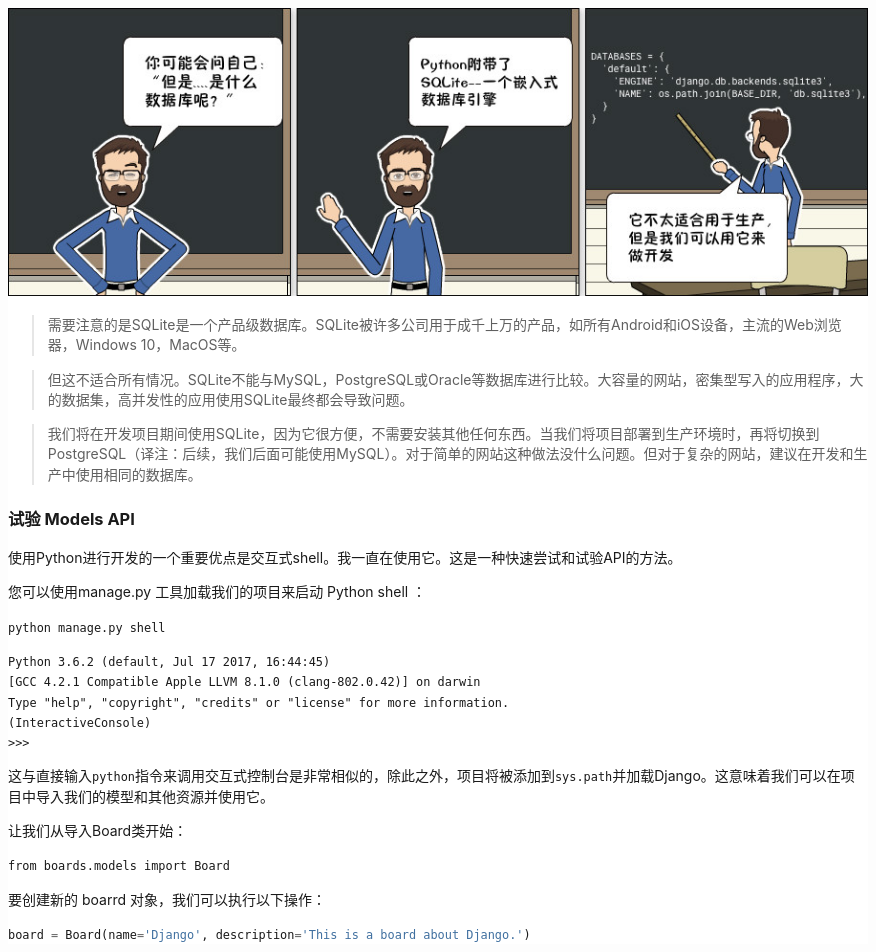 ![featured](./statics/2-4.jpg)

>需要注意的是SQLite是一个产品级数据库。SQLite被许多公司用于成千上万的产品，如所有Android和iOS设备，主流的Web浏览器，Windows 10，MacOS等。

>但这不适合所有情况。SQLite不能与MySQL，PostgreSQL或Oracle等数据库进行比较。大容量的网站，密集型写入的应用程序，大的数据集，高并发性的应用使用SQLite最终都会导致问题。

>我们将在开发项目期间使用SQLite，因为它很方便，不需要安装其他任何东西。当我们将项目部署到生产环境时，再将切换到PostgreSQL（译注：后续，我们后面可能使用MySQL）。对于简单的网站这种做法没什么问题。但对于复杂的网站，建议在开发和生产中使用相同的数据库。


### 试验 Models API

使用Python进行开发的一个重要优点是交互式shell。我一直在使用它。这是一种快速尝试和试验API的方法。

您可以使用manage.py 工具加载我们的项目来启动 Python shell ：

```sh
python manage.py shell

```

```
Python 3.6.2 (default, Jul 17 2017, 16:44:45)
[GCC 4.2.1 Compatible Apple LLVM 8.1.0 (clang-802.0.42)] on darwin
Type "help", "copyright", "credits" or "license" for more information.
(InteractiveConsole)
>>>
```

这与直接输入`python`指令来调用交互式控制台是非常相似的，除此之外，项目将被添加到`sys.path`并加载Django。这意味着我们可以在项目中导入我们的模型和其他资源并使用它。

让我们从导入Board类开始：

```sh
from boards.models import Board

```

要创建新的 boarrd 对象，我们可以执行以下操作：

```python
board = Board(name='Django', description='This is a board about Django.')

```
